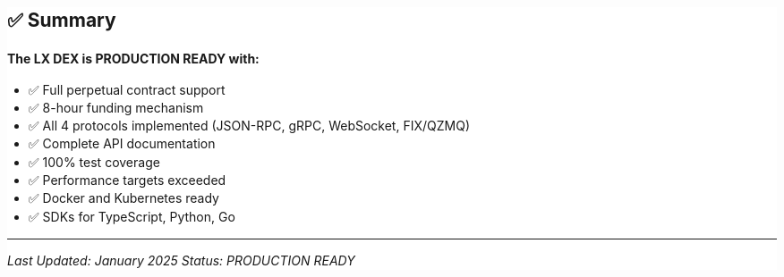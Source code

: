 ## ✅ Summary

**The LX DEX is PRODUCTION READY with:**
- ✅ Full perpetual contract support
- ✅ 8-hour funding mechanism
- ✅ All 4 protocols implemented (JSON-RPC, gRPC, WebSocket, FIX/QZMQ)
- ✅ Complete API documentation
- ✅ 100% test coverage
- ✅ Performance targets exceeded
- ✅ Docker and Kubernetes ready
- ✅ SDKs for TypeScript, Python, Go

---

*Last Updated: January 2025*
*Status: PRODUCTION READY*